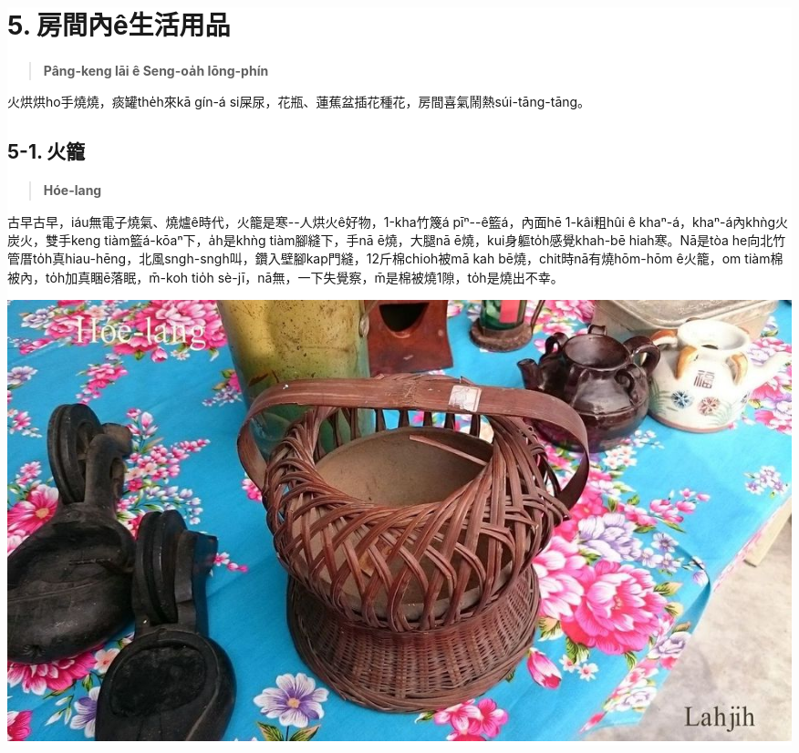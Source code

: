 # 5. 房間內ê生活用品
> **Pâng-keng lāi ê Seng-oa̍h Iōng-phín**

火烘烘ho͘手燒燒，痰罐the̍h來kā gín-á si屎尿，花瓶、蓮蕉盆插花種花，房間喜氣鬧熱súi-tāng-tāng。

## 5-1. 火籠
> **Hóe-lang**

古早古早，iáu無電子燒氣、燒爐ê時代，火籠是寒--人烘火ê好物，1-kha竹篾á pīⁿ--ê籃á，內面hē 1-kâi粗hûi ê khaⁿ-á，khaⁿ-á內khǹg火炭火，雙手keng tiàm籃á-kōaⁿ下，a̍h是khǹg tiàm腳縫下，手nā ē燒，大腿nā ē燒，kui身軀to̍h感覺khah-bē hiah寒。Nā是tòa he向北竹管厝to̍h真hiau-hēng，北風sngh-sngh叫，鑽入壁腳kap門縫，12斤棉chioh被mā kah bē燒，chit時nā有燒hōm-hōm ê火籠，om tiàm棉被內，to̍h加真睏ē落眠，m̄-koh tio̍h sè-jī，nā無，一下失覺察，m̄是棉被燒1隙，to̍h是燒出不幸。

![](../too5/18/37-火籠.jpg)